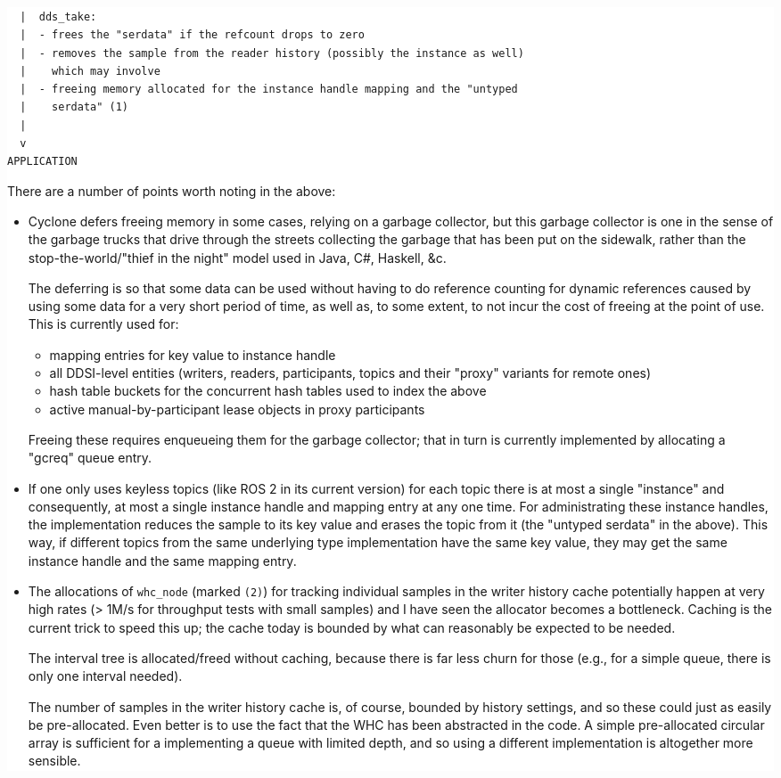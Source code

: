       |  dds_take:
      |  - frees the "serdata" if the refcount drops to zero
      |  - removes the sample from the reader history (possibly the instance as well)
      |    which may involve
      |  - freeing memory allocated for the instance handle mapping and the "untyped
      |    serdata" (1)
      |
      v
    APPLICATION

There are a number of points worth noting in the above:

* Cyclone defers freeing memory in some cases, relying on a garbage collector, but this
  garbage collector is one in the sense of the garbage trucks that drive through the
  streets collecting the garbage that has been put on the sidewalk, rather than the
  stop-the-world/"thief in the night" model used in Java, C#, Haskell, &c.

  The deferring is so that some data can be used without having to do reference counting
  for dynamic references caused by using some data for a very short period of time, as
  well as, to some extent, to not incur the cost of freeing at the point of use.  This is
  currently used for:

  * mapping entries for key value to instance handle
  * all DDSI-level entities (writers, readers, participants, topics and their "proxy"
    variants for remote ones)
  * hash table buckets for the concurrent hash tables used to index the above
  * active manual-by-participant lease objects in proxy participants

  Freeing these requires enqueueing them for the garbage collector; that in turn is
  currently implemented by allocating a "gcreq" queue entry.

* If one only uses keyless topics (like ROS 2 in its current version) for each topic there
  is at most a single "instance" and consequently, at most a single instance handle and
  mapping entry at any one time.  For administrating these instance handles, the
  implementation reduces the sample to its key value and erases the topic from it (the
  "untyped serdata" in the above).  This way, if different topics from the same underlying
  type implementation have the same key value, they may get the same instance handle and
  the same mapping entry.

* The allocations of `whc_node` (marked `(2)`) for tracking individual samples in the
  writer history cache potentially happen at very high rates (> 1M/s for throughput tests
  with small samples) and I have seen the allocator becomes a bottleneck.  Caching is the
  current trick to speed this up; the cache today is bounded by what can reasonably be
  expected to be needed.

  The interval tree is allocated/freed without caching, because there is far less churn
  for those (e.g., for a simple queue, there is only one interval needed).

  The number of samples in the writer history cache is, of course, bounded by history
  settings, and so these could just as easily be pre-allocated.  Even better is to use the
  fact that the WHC has been abstracted in the code.  A simple pre-allocated circular
  array is sufficient for a implementing a queue with limited depth, and so using a
  different implementation is altogether more sensible.
